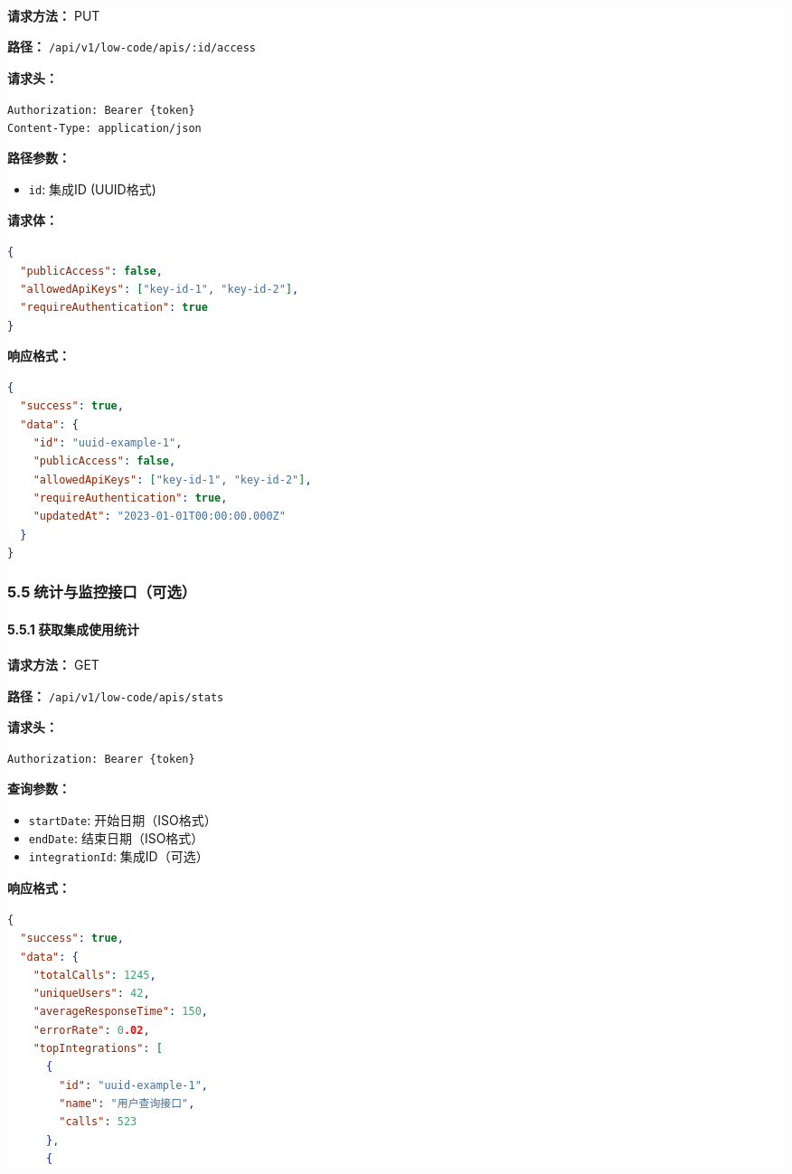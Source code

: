 **请求方法：** PUT

**路径：** `/api/v1/low-code/apis/:id/access`

**请求头：**
```
Authorization: Bearer {token}
Content-Type: application/json
```

**路径参数：**
- `id`: 集成ID (UUID格式)

**请求体：**
```json
{
  "publicAccess": false,
  "allowedApiKeys": ["key-id-1", "key-id-2"],
  "requireAuthentication": true
}
```

**响应格式：**
```json
{
  "success": true,
  "data": {
    "id": "uuid-example-1",
    "publicAccess": false,
    "allowedApiKeys": ["key-id-1", "key-id-2"],
    "requireAuthentication": true,
    "updatedAt": "2023-01-01T00:00:00.000Z"
  }
}
```

### 5.5 统计与监控接口（可选）

#### 5.5.1 获取集成使用统计

**请求方法：** GET

**路径：** `/api/v1/low-code/apis/stats`

**请求头：**
```
Authorization: Bearer {token}
```

**查询参数：**
- `startDate`: 开始日期（ISO格式）
- `endDate`: 结束日期（ISO格式）
- `integrationId`: 集成ID（可选）

**响应格式：**
```json
{
  "success": true,
  "data": {
    "totalCalls": 1245,
    "uniqueUsers": 42,
    "averageResponseTime": 150,
    "errorRate": 0.02,
    "topIntegrations": [
      {
        "id": "uuid-example-1",
        "name": "用户查询接口",
        "calls": 523
      },
      {
```